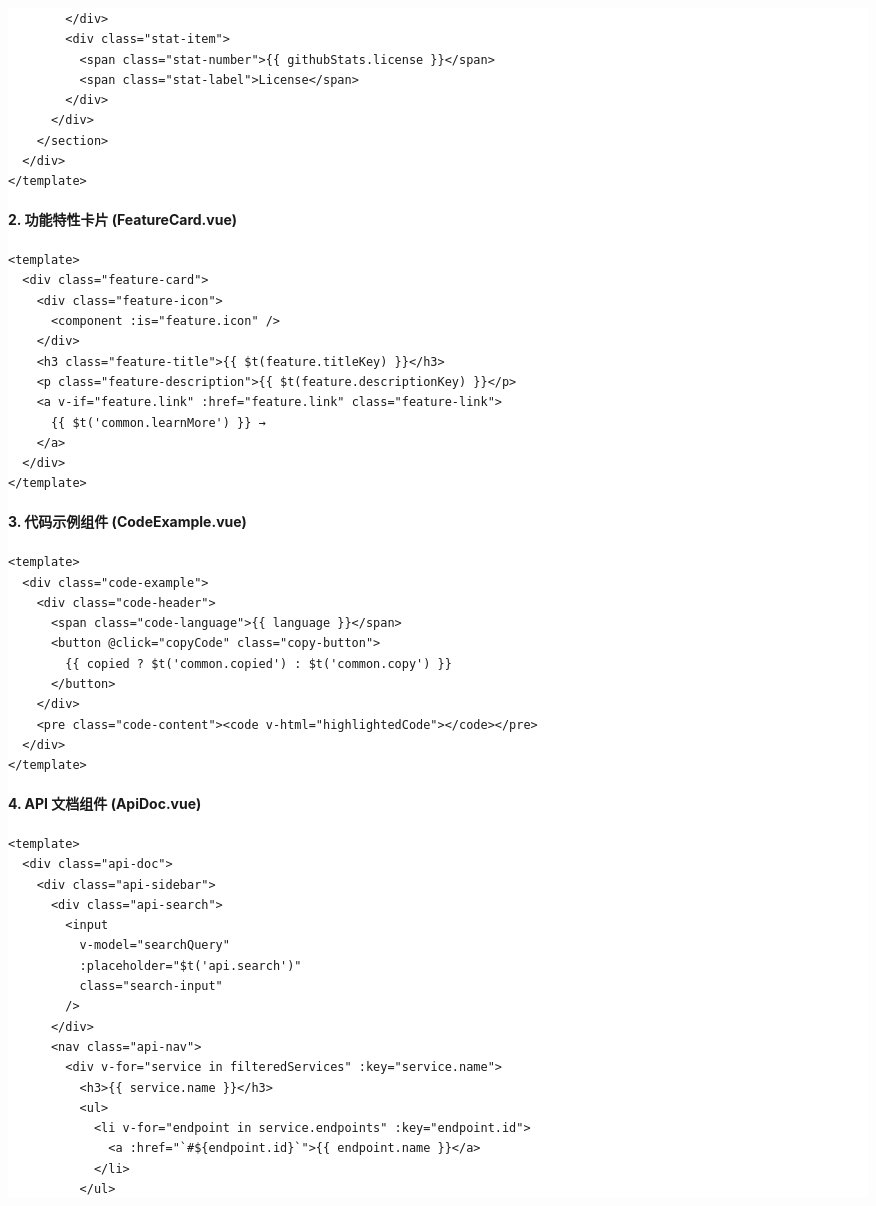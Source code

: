 ```vue
        </div>
        <div class="stat-item">
          <span class="stat-number">{{ githubStats.license }}</span>
          <span class="stat-label">License</span>
        </div>
      </div>
    </section>
  </div>
</template>
```

#### 2. 功能特性卡片 (FeatureCard.vue)

```vue
<template>
  <div class="feature-card">
    <div class="feature-icon">
      <component :is="feature.icon" />
    </div>
    <h3 class="feature-title">{{ $t(feature.titleKey) }}</h3>
    <p class="feature-description">{{ $t(feature.descriptionKey) }}</p>
    <a v-if="feature.link" :href="feature.link" class="feature-link">
      {{ $t('common.learnMore') }} →
    </a>
  </div>
</template>
```

#### 3. 代码示例组件 (CodeExample.vue)

```vue
<template>
  <div class="code-example">
    <div class="code-header">
      <span class="code-language">{{ language }}</span>
      <button @click="copyCode" class="copy-button">
        {{ copied ? $t('common.copied') : $t('common.copy') }}
      </button>
    </div>
    <pre class="code-content"><code v-html="highlightedCode"></code></pre>
  </div>
</template>
```

#### 4. API 文档组件 (ApiDoc.vue)

```vue
<template>
  <div class="api-doc">
    <div class="api-sidebar">
      <div class="api-search">
        <input 
          v-model="searchQuery" 
          :placeholder="$t('api.search')"
          class="search-input"
        />
      </div>
      <nav class="api-nav">
        <div v-for="service in filteredServices" :key="service.name">
          <h3>{{ service.name }}</h3>
          <ul>
            <li v-for="endpoint in service.endpoints" :key="endpoint.id">
              <a :href="`#${endpoint.id}`">{{ endpoint.name }}</a>
            </li>
          </ul>
```